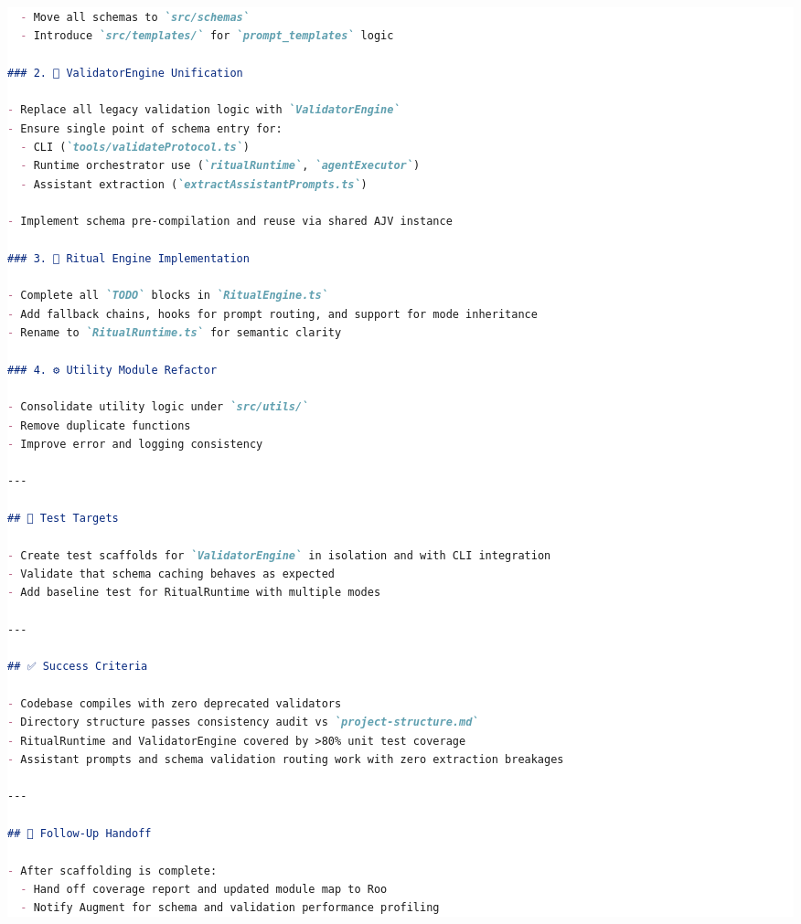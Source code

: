 ```markdown
  - Move all schemas to `src/schemas`
  - Introduce `src/templates/` for `prompt_templates` logic

### 2. 🧪 ValidatorEngine Unification

- Replace all legacy validation logic with `ValidatorEngine`
- Ensure single point of schema entry for:
  - CLI (`tools/validateProtocol.ts`)
  - Runtime orchestrator use (`ritualRuntime`, `agentExecutor`)
  - Assistant extraction (`extractAssistantPrompts.ts`)

- Implement schema pre-compilation and reuse via shared AJV instance

### 3. 🧠 Ritual Engine Implementation

- Complete all `TODO` blocks in `RitualEngine.ts`
- Add fallback chains, hooks for prompt routing, and support for mode inheritance
- Rename to `RitualRuntime.ts` for semantic clarity

### 4. ⚙️ Utility Module Refactor

- Consolidate utility logic under `src/utils/`
- Remove duplicate functions
- Improve error and logging consistency

---

## 🧪 Test Targets

- Create test scaffolds for `ValidatorEngine` in isolation and with CLI integration
- Validate that schema caching behaves as expected
- Add baseline test for RitualRuntime with multiple modes

---

## ✅ Success Criteria

- Codebase compiles with zero deprecated validators
- Directory structure passes consistency audit vs `project-structure.md`
- RitualRuntime and ValidatorEngine covered by >80% unit test coverage
- Assistant prompts and schema validation routing work with zero extraction breakages

---

## 🤖 Follow-Up Handoff

- After scaffolding is complete:
  - Hand off coverage report and updated module map to Roo
  - Notify Augment for schema and validation performance profiling
```
